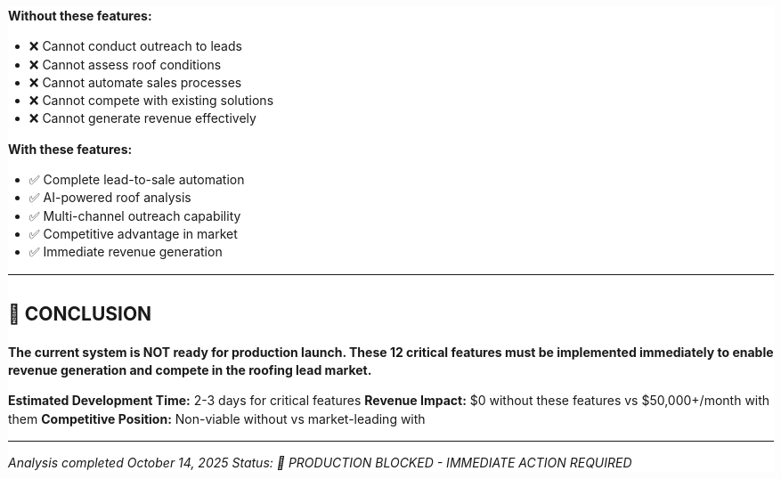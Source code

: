 **Without these features:**
- ❌ Cannot conduct outreach to leads
- ❌ Cannot assess roof conditions
- ❌ Cannot automate sales processes
- ❌ Cannot compete with existing solutions
- ❌ Cannot generate revenue effectively

**With these features:**
- ✅ Complete lead-to-sale automation
- ✅ AI-powered roof analysis
- ✅ Multi-channel outreach capability
- ✅ Competitive advantage in market
- ✅ Immediate revenue generation

---

## 🎯 CONCLUSION

**The current system is NOT ready for production launch. These 12 critical features must be implemented immediately to enable revenue generation and compete in the roofing lead market.**

**Estimated Development Time:** 2-3 days for critical features
**Revenue Impact:** $0 without these features vs $50,000+/month with them
**Competitive Position:** Non-viable without vs market-leading with

---

*Analysis completed October 14, 2025*
*Status: 🔴 PRODUCTION BLOCKED - IMMEDIATE ACTION REQUIRED*
